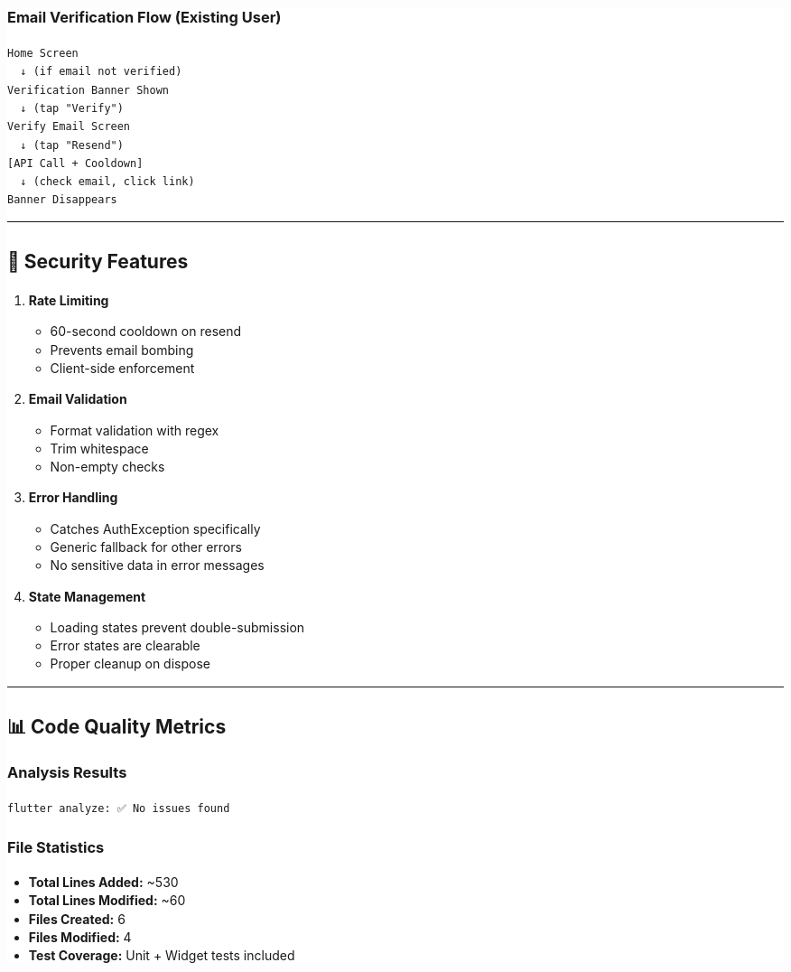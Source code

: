 ### Email Verification Flow (Existing User)
```
Home Screen
  ↓ (if email not verified)
Verification Banner Shown
  ↓ (tap "Verify")
Verify Email Screen
  ↓ (tap "Resend")
[API Call + Cooldown]
  ↓ (check email, click link)
Banner Disappears
```

---

## 🔐 Security Features

1. **Rate Limiting**
   - 60-second cooldown on resend
   - Prevents email bombing
   - Client-side enforcement

2. **Email Validation**
   - Format validation with regex
   - Trim whitespace
   - Non-empty checks

3. **Error Handling**
   - Catches AuthException specifically
   - Generic fallback for other errors
   - No sensitive data in error messages

4. **State Management**
   - Loading states prevent double-submission
   - Error states are clearable
   - Proper cleanup on dispose

---

## 📊 Code Quality Metrics

### Analysis Results
```
flutter analyze: ✅ No issues found
```

### File Statistics
- **Total Lines Added:** ~530
- **Total Lines Modified:** ~60
- **Files Created:** 6
- **Files Modified:** 4
- **Test Coverage:** Unit + Widget tests included
